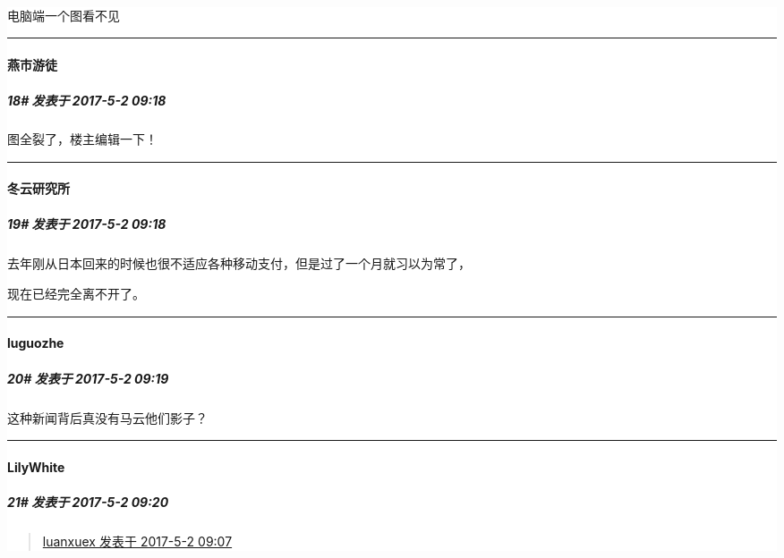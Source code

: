 


电脑端一个图看不见







*****

####  燕市游徒  
##### 18#       发表于 2017-5-2 09:18




图全裂了，楼主编辑一下！







*****

####  冬云研究所  
##### 19#       发表于 2017-5-2 09:18




去年刚从日本回来的时候也很不适应各种移动支付，但是过了一个月就习以为常了，

现在已经完全离不开了。







*****

####  luguozhe  
##### 20#       发表于 2017-5-2 09:19




这种新闻背后真没有马云他们影子？







*****

####  LilyWhite  
##### 21#       发表于 2017-5-2 09:20



<blockquote><a href="httphttps://bbs.saraba1st.com/2b/forum.php?mod=redirect&amp;goto=findpost&amp;pid=35823972&amp;ptid=1500152" target="_blank">luanxuex 发表于 2017-5-2 09:07</a>
